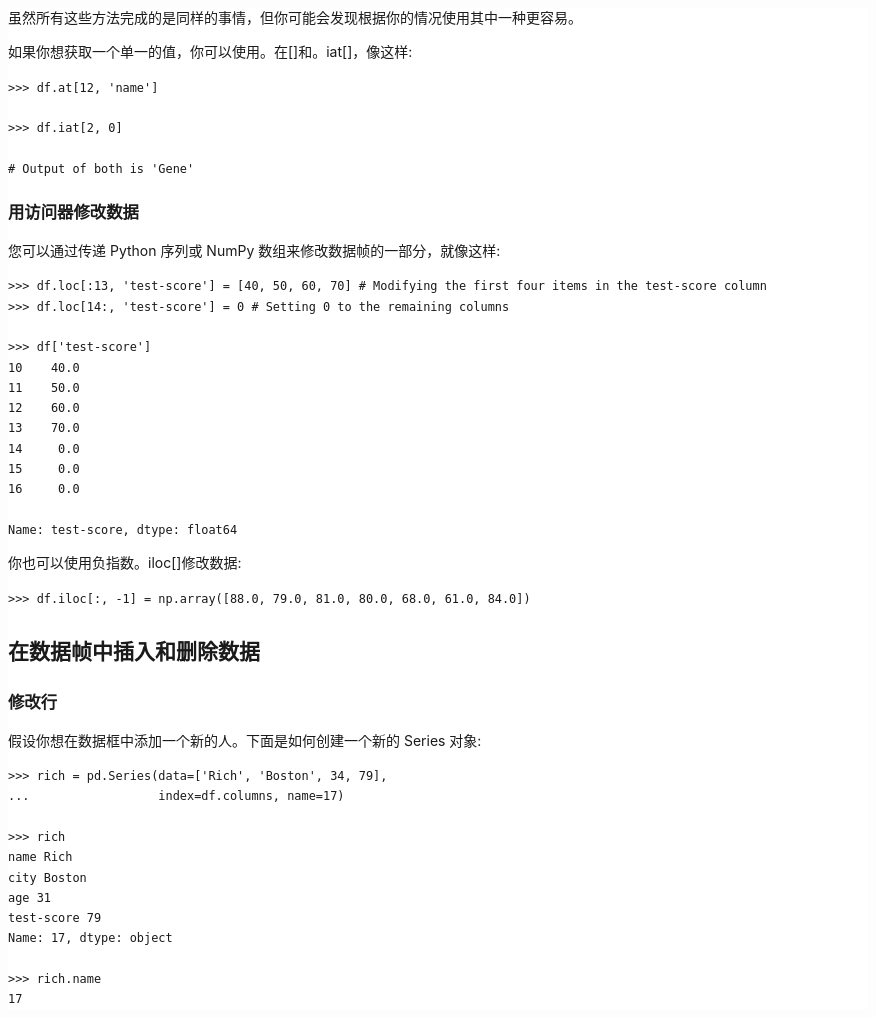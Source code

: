 虽然所有这些方法完成的是同样的事情，但你可能会发现根据你的情况使用其中一种更容易。

如果你想获取一个单一的值，你可以使用。在[]和。iat[]，像这样:

```
>>> df.at[12, 'name']

>>> df.iat[2, 0]

# Output of both is 'Gene'
```

### **用访问器修改数据**

您可以通过传递 Python 序列或 NumPy 数组来修改数据帧的一部分，就像这样:

```
>>> df.loc[:13, 'test-score'] = [40, 50, 60, 70] # Modifying the first four items in the test-score column
>>> df.loc[14:, 'test-score'] = 0 # Setting 0 to the remaining columns 

>>> df['test-score']
10    40.0
11    50.0
12    60.0
13    70.0
14     0.0
15     0.0
16     0.0

Name: test-score, dtype: float64
```

你也可以使用负指数。iloc[]修改数据:

```
>>> df.iloc[:, -1] = np.array([88.0, 79.0, 81.0, 80.0, 68.0, 61.0, 84.0])
```

## **在数据帧中插入和删除数据**

### **修改行**

假设你想在数据框中添加一个新的人。下面是如何创建一个新的 Series 对象:

```
>>> rich = pd.Series(data=['Rich', 'Boston', 34, 79],
...                  index=df.columns, name=17)

>>> rich
name Rich
city Boston
age 31
test-score 79
Name: 17, dtype: object

>>> rich.name
17
```

